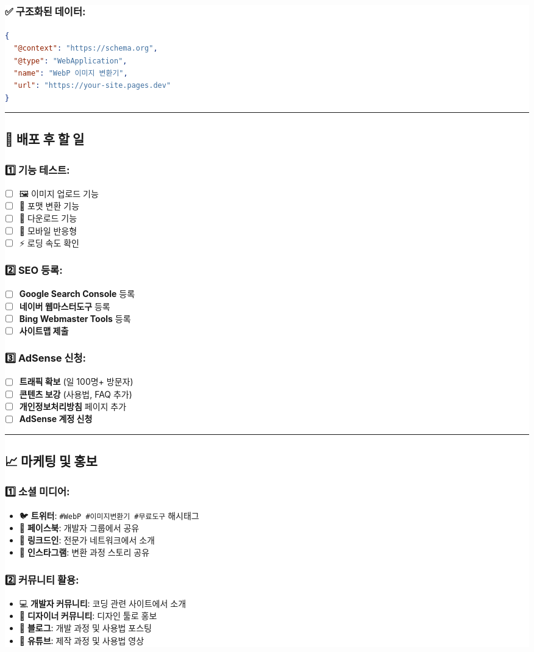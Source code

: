 ### **✅ 구조화된 데이터:**
```json
{
  "@context": "https://schema.org",
  "@type": "WebApplication",
  "name": "WebP 이미지 변환기",
  "url": "https://your-site.pages.dev"
}
```

---

## 🚀 **배포 후 할 일**

### **1️⃣ 기능 테스트:**
- [ ] 🖼️ 이미지 업로드 기능
- [ ] 🔄 포맷 변환 기능  
- [ ] 💾 다운로드 기능
- [ ] 📱 모바일 반응형
- [ ] ⚡ 로딩 속도 확인

### **2️⃣ SEO 등록:**
- [ ] **Google Search Console** 등록
- [ ] **네이버 웹마스터도구** 등록
- [ ] **Bing Webmaster Tools** 등록
- [ ] **사이트맵 제출**

### **3️⃣ AdSense 신청:**
- [ ] **트래픽 확보** (일 100명+ 방문자)
- [ ] **콘텐츠 보강** (사용법, FAQ 추가)
- [ ] **개인정보처리방침** 페이지 추가
- [ ] **AdSense 계정 신청**

---

## 📈 **마케팅 및 홍보**

### **1️⃣ 소셜 미디어:**
- 🐦 **트위터**: `#WebP #이미지변환기 #무료도구` 해시태그
- 📘 **페이스북**: 개발자 그룹에서 공유
- 🔗 **링크드인**: 전문가 네트워크에서 소개
- 📱 **인스타그램**: 변환 과정 스토리 공유

### **2️⃣ 커뮤니티 활용:**
- 💻 **개발자 커뮤니티**: 코딩 관련 사이트에서 소개
- 🎨 **디자이너 커뮤니티**: 디자인 툴로 홍보
- 📝 **블로그**: 개발 과정 및 사용법 포스팅
- 🎥 **유튜브**: 제작 과정 및 사용법 영상

